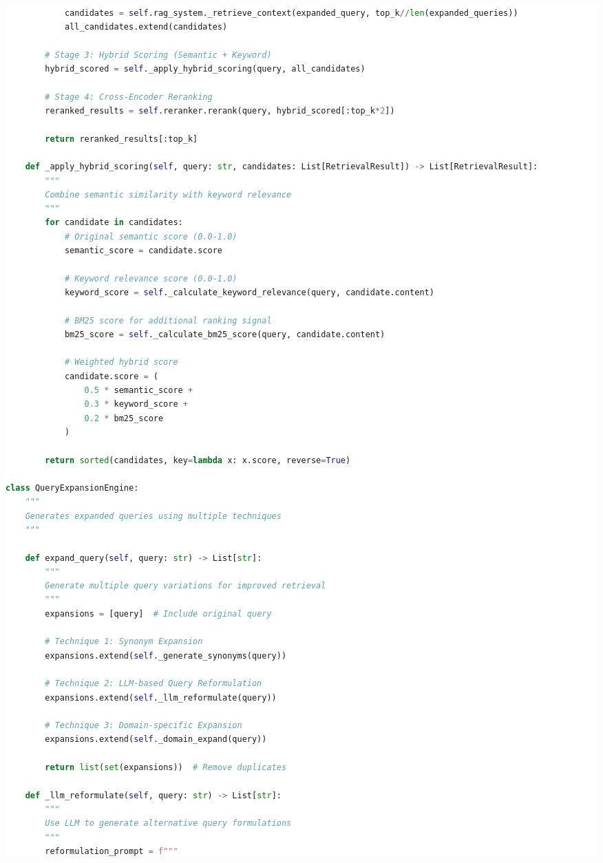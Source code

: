 ```python
            candidates = self.rag_system._retrieve_context(expanded_query, top_k//len(expanded_queries))
            all_candidates.extend(candidates)
        
        # Stage 3: Hybrid Scoring (Semantic + Keyword)
        hybrid_scored = self._apply_hybrid_scoring(query, all_candidates)
        
        # Stage 4: Cross-Encoder Reranking
        reranked_results = self.reranker.rerank(query, hybrid_scored[:top_k*2])
        
        return reranked_results[:top_k]
    
    def _apply_hybrid_scoring(self, query: str, candidates: List[RetrievalResult]) -> List[RetrievalResult]:
        """
        Combine semantic similarity with keyword relevance
        """
        for candidate in candidates:
            # Original semantic score (0.0-1.0)
            semantic_score = candidate.score
            
            # Keyword relevance score (0.0-1.0)
            keyword_score = self._calculate_keyword_relevance(query, candidate.content)
            
            # BM25 score for additional ranking signal
            bm25_score = self._calculate_bm25_score(query, candidate.content)
            
            # Weighted hybrid score
            candidate.score = (
                0.5 * semantic_score +
                0.3 * keyword_score +
                0.2 * bm25_score
            )
        
        return sorted(candidates, key=lambda x: x.score, reverse=True)

class QueryExpansionEngine:
    """
    Generates expanded queries using multiple techniques
    """
    
    def expand_query(self, query: str) -> List[str]:
        """
        Generate multiple query variations for improved retrieval
        """
        expansions = [query]  # Include original query
        
        # Technique 1: Synonym Expansion
        expansions.extend(self._generate_synonyms(query))
        
        # Technique 2: LLM-based Query Reformulation
        expansions.extend(self._llm_reformulate(query))
        
        # Technique 3: Domain-specific Expansion
        expansions.extend(self._domain_expand(query))
        
        return list(set(expansions))  # Remove duplicates
    
    def _llm_reformulate(self, query: str) -> List[str]:
        """
        Use LLM to generate alternative query formulations
        """
        reformulation_prompt = f"""
```
